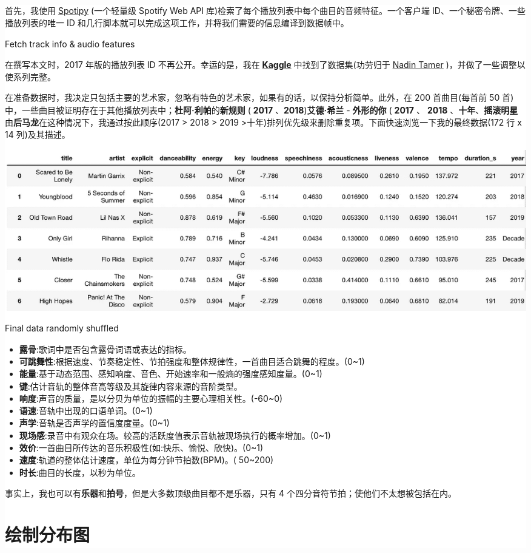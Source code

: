 首先，我使用 [Spotipy](https://spotipy.readthedocs.io/en/latest/) (一个轻量级 Spotify Web API 库)检索了每个播放列表中每个曲目的音频特征。一个客户端 ID、一个秘密令牌、一些播放列表的唯一 ID 和几行脚本就可以完成这项工作，并将我们需要的信息编译到数据帧中。

Fetch track info & audio features

在撰写本文时，2017 年版的播放列表 ID 不再公开。幸运的是，我在 [**Kaggle**](https://www.kaggle.com/nadintamer/top-tracks-of-2017) 中找到了数据集(功劳归于 [Nadin Tamer](https://medium.com/u/c11430960bdd?source=post_page-----1975a8b7af29--------------------------------) )，并做了一些调整以使系列完整。

在准备数据时，我决定只包括主要的艺术家，忽略有特色的艺术家，如果有的话，以保持分析简单。此外，在 200 首曲目(每首前 50 首)中，一些曲目被证明存在于其他播放列表中；**杜阿·利帕**的**新规则** ( **2017** 、**2018**)**艾德·希兰** - **外形的你** ( **2017** 、 **2018** 、**十年**、**摇滚明星**由**后马龙**在这种情况下，我通过按此顺序(2017 > 2018 > 2019 >十年)排列优先级来删除重复项。下面快速浏览一下我的最终数据(172 行 x 14 列)及其描述。

![](img/cd7972e73e21b2433eb76c1945f51c4c.png)

Final data randomly shuffled

*   **露骨**:歌词中是否包含露骨词语或表达的指标。
*   **可跳舞性**:根据速度、节奏稳定性、节拍强度和整体规律性，一首曲目适合跳舞的程度。(0~1)
*   **能量**:基于动态范围、感知响度、音色、开始速率和一般熵的强度感知度量。(0~1)
*   **键**:估计音轨的整体音高等级及其旋律内容来源的音阶类型。
*   **响度**:声音的质量，是以分贝为单位的振幅的主要心理相关性。(-60~0)
*   **语速**:音轨中出现的口语单词。(0~1)
*   **声学**:音轨是否声学的置信度度量。(0~1)
*   **现场感**:录音中有观众在场。较高的活跃度值表示音轨被现场执行的概率增加。(0~1)
*   **效价**:一首曲目所传达的音乐积极性(如:快乐、愉悦、欣快)。(0~1)
*   **速度**:轨道的整体估计速度，单位为每分钟节拍数(BPM)。( 50~200)
*   **时长**:曲目的长度，以秒为单位。

事实上，我也可以有**乐器**和**拍号**，但是大多数顶级曲目都不是乐器，只有 4 个四分音符节拍；使他们不太想被包括在内。

# 绘制分布图
